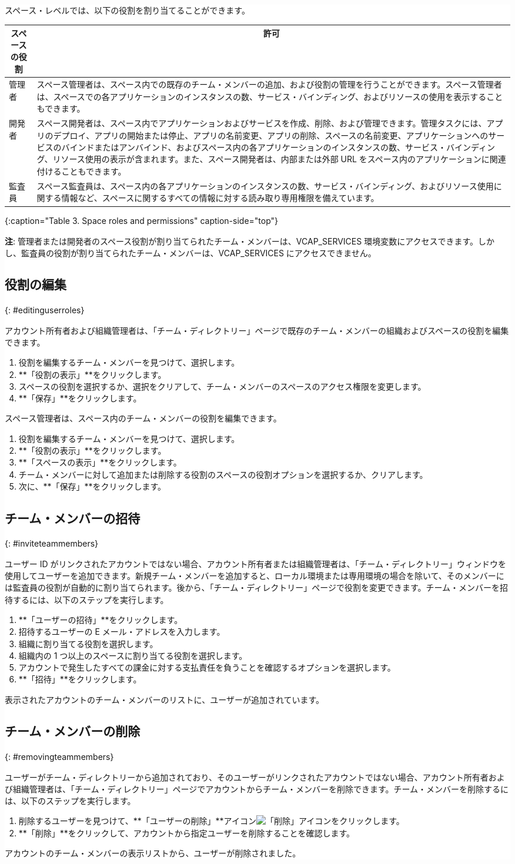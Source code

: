 スペース・レベルでは、以下の役割を割り当てることができます。

| スペースの役割 | 許可 |
|------------|-------------|
|管理者 | スペース管理者は、スペース内での既存のチーム・メンバーの追加、および役割の管理を行うことができます。スペース管理者は、スペースでの各アプリケーションのインスタンスの数、サービス・バインディング、およびリソースの使用を表示することもできます。 |
|開発者 | スペース開発者は、スペース内でアプリケーションおよびサービスを作成、削除、および管理できます。管理タスクには、アプリのデプロイ、アプリの開始または停止、アプリの名前変更、アプリの削除、スペースの名前変更、アプリケーションへのサービスのバインドまたはアンバインド、およびスペース内の各アプリケーションのインスタンスの数、サービス・バインディング、リソース使用の表示が含まれます。また、スペース開発者は、内部または外部 URL をスペース内のアプリケーションに関連付けることもできます。   |
|監査員 | スペース監査員は、スペース内の各アプリケーションのインスタンスの数、サービス・バインディング、およびリソース使用に関する情報など、スペースに関するすべての情報に対する読み取り専用権限を備えています。 |
{:caption="Table 3. Space roles and permissions" caption-side="top"}

**注**: 管理者または開発者のスペース役割が割り当てられたチーム・メンバーは、VCAP_SERVICES 環境変数にアクセスできます。しかし、監査員の役割が割り当てられたチーム・メンバーは、VCAP_SERVICES にアクセスできません。

## 役割の編集
{: #editinguserroles}

アカウント所有者および組織管理者は、「チーム・ディレクトリー」ページで既存のチーム・メンバーの組織およびスペースの役割を編集できます。

1. 役割を編集するチーム・メンバーを見つけて、選択します。
2. **「役割の表示」**をクリックします。
3. スペースの役割を選択するか、選択をクリアして、チーム・メンバーのスペースのアクセス権限を変更します。
4. **「保存」**をクリックします。

スペース管理者は、スペース内のチーム・メンバーの役割を編集できます。

1. 役割を編集するチーム・メンバーを見つけて、選択します。
2. **「役割の表示」**をクリックします。
3. **「スペースの表示」**をクリックします。
4. チーム・メンバーに対して追加または削除する役割のスペースの役割オプションを選択するか、クリアします。
5. 次に、**「保存」**をクリックします。

## チーム・メンバーの招待
{: #inviteteammembers}

ユーザー ID がリンクされたアカウントではない場合、アカウント所有者または組織管理者は、「チーム・ディレクトリー」ウィンドウを使用してユーザーを追加できます。新規チーム・メンバーを追加すると、ローカル環境または専用環境の場合を除いて、そのメンバーには監査員の役割が自動的に割り当てられます。後から、「チーム・ディレクトリー」ページで役割を変更できます。チーム・メンバーを招待するには、以下のステップを実行します。

<ol>
<li>**「ユーザーの招待」**をクリックします。</li>
<li>招待するユーザーの E メール・アドレスを入力します。</li>
<li>組織に割り当てる役割を選択します。</li>
<li>組織内の 1 つ以上のスペースに割り当てる役割を選択します。</li>
<li>アカウントで発生したすべての課金に対する支払責任を負うことを確認するオプションを選択します。</li>
<li>**「招待」**をクリックします。</li>
</ol>

表示されたアカウントのチーム・メンバーのリストに、ユーザーが追加されています。

## チーム・メンバーの削除
{: #removingteammembers}

ユーザーがチーム・ディレクトリーから追加されており、そのユーザーがリンクされたアカウントではない場合、アカウント所有者および組織管理者は、「チーム・ディレクトリー」ページでアカウントからチーム・メンバーを削除できます。チーム・メンバーを削除するには、以下のステップを実行します。

1. 削除するユーザーを見つけて、**「ユーザーの削除」**アイコン![「削除」アイコン](../icons/icon_remove_teamuser.svg)をクリックします。
2. **「削除」**をクリックして、アカウントから指定ユーザーを削除することを確認します。

アカウントのチーム・メンバーの表示リストから、ユーザーが削除されました。
